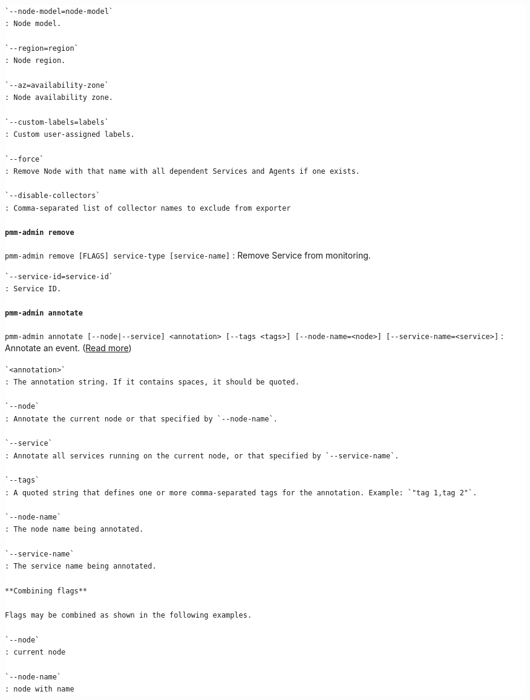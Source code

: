    `--node-model=node-model`
    : Node model.

    `--region=region`
    : Node region.

    `--az=availability-zone`
    : Node availability zone.

    `--custom-labels=labels`
    : Custom user-assigned labels.

    `--force`
    : Remove Node with that name with all dependent Services and Agents if one exists.

    `--disable-collectors`
    : Comma-separated list of collector names to exclude from exporter

#### `pmm-admin remove`

`pmm-admin remove [FLAGS] service-type [service-name]`
: Remove Service from monitoring.

    `--service-id=service-id`
    : Service ID.

#### `pmm-admin annotate`

`pmm-admin annotate [--node|--service] <annotation> [--tags <tags>] [--node-name=<node>] [--service-name=<service>]`
: Annotate an event. ([Read more](../../using/interface.md#annotations))

    `<annotation>`
    : The annotation string. If it contains spaces, it should be quoted.

    `--node`
    : Annotate the current node or that specified by `--node-name`.

    `--service`
    : Annotate all services running on the current node, or that specified by `--service-name`.

    `--tags`
    : A quoted string that defines one or more comma-separated tags for the annotation. Example: `"tag 1,tag 2"`.

    `--node-name`
    : The node name being annotated.

    `--service-name`
    : The service name being annotated.

    **Combining flags**

    Flags may be combined as shown in the following examples.

    `--node`
    : current node

    `--node-name`
    : node with name
